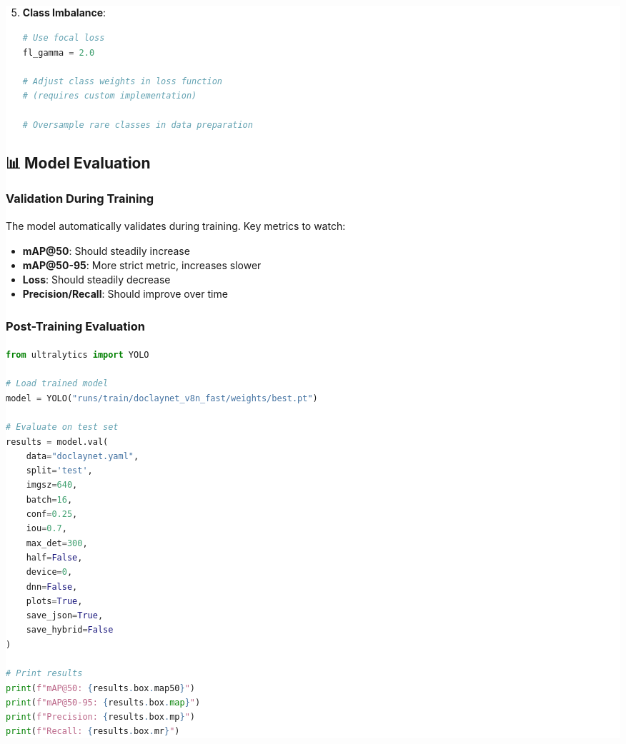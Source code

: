 5. **Class Imbalance**:
   ```python
   # Use focal loss
   fl_gamma = 2.0
   
   # Adjust class weights in loss function
   # (requires custom implementation)
   
   # Oversample rare classes in data preparation
   ```

## 📊 Model Evaluation

### Validation During Training

The model automatically validates during training. Key metrics to watch:

- **mAP@50**: Should steadily increase
- **mAP@50-95**: More strict metric, increases slower
- **Loss**: Should steadily decrease
- **Precision/Recall**: Should improve over time

### Post-Training Evaluation

```python
from ultralytics import YOLO

# Load trained model
model = YOLO("runs/train/doclaynet_v8n_fast/weights/best.pt")

# Evaluate on test set
results = model.val(
    data="doclaynet.yaml",
    split='test',
    imgsz=640,
    batch=16,
    conf=0.25,
    iou=0.7,
    max_det=300,
    half=False,
    device=0,
    dnn=False,
    plots=True,
    save_json=True,
    save_hybrid=False
)

# Print results
print(f"mAP@50: {results.box.map50}")
print(f"mAP@50-95: {results.box.map}")
print(f"Precision: {results.box.mp}")
print(f"Recall: {results.box.mr}")
```
